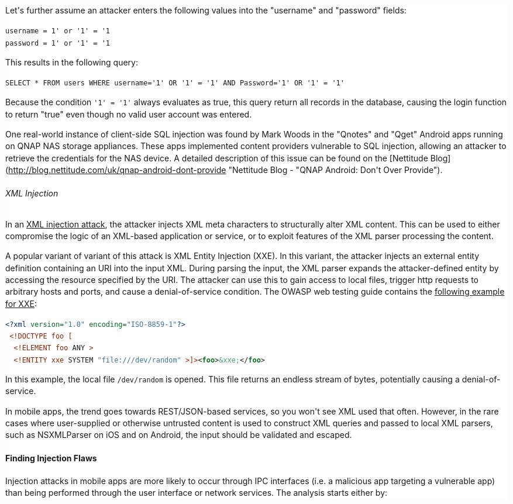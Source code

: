 Let's further assume an attacker enters the following values into the "username" and "password" fields:


```
username = 1' or '1' = '1
password = 1' or '1' = '1
```

This results in the following query:

```
SELECT * FROM users WHERE username='1' OR '1' = '1' AND Password='1' OR '1' = '1' 
```

Because the condition <code>'1' = '1'</code> always evaluates as true, this query return all records in the database, causing the login function to return "true" even though no valid user account was entered.

One real-world instance of client-side SQL injection was found by Mark Woods in the "Qnotes" and "Qget" Android apps running on QNAP NAS storage appliances. These apps implemented content providers vulnerable to SQL injection, allowing an attacker to retrieve the credentials for the NAS device. A detailed description of this issue can be found on the [Nettitude Blog](http://blog.nettitude.com/uk/qnap-android-dont-provide "Nettitude Blog - "QNAP Android: Don't Over Provide").

###### XML Injection

In an [XML injection attack](https://www.owasp.org/index.php/Testing_for_XML_Injection_%28OTG-INPVAL-008%29 "XML Injection in the OWASP Testing Guide"), the attacker injects XML meta characters to structurally alter XML content. This can be used to either compromise the logic of an XML-based application or service, or to exploit features of the XML parser processing the content.

A popular variant of variant of this attack is XML Entity Injection (XXE). In this variant, the attacker injects an external entity definition containing an URI into the input XML. During parsing the input, the XML parser expands the attacker-defined entity by accessing the resource specified by the URI. The attacker can use this to gain access to local files, trigger http requests to arbitrary hosts and ports, and cause a denial-of-service condition. The OWASP web testing guide contains the [following example for XXE](https://www.owasp.org/index.php/Testing_for_XML_Injection_(OTG-INPVAL-008)):

```xml
<?xml version="1.0" encoding="ISO-8859-1"?>
 <!DOCTYPE foo [  
  <!ELEMENT foo ANY >
  <!ENTITY xxe SYSTEM "file:///dev/random" >]><foo>&xxe;</foo>
```

In this example, the local file `/dev/random` is opened. This file returns an endless stream of bytes, potentially causing a denial-of-service.

In mobile apps, the trend goes towards REST/JSON-based services, so you won't see XML used that often. However, in the rare cases where user-supplied or otherwise untrusted content is used to construct XML queries and passed to local XML parsers, such as NSXMLParser on iOS and on Android, the input should be validated and escaped.

#### Finding Injection Flaws

Injection attacks in mobile apps are more likely to occur through IPC interfaces (i.e. a malicious app targeting a vulnerable app) than being performed through the user interface or network services. The analysis starts either by:
